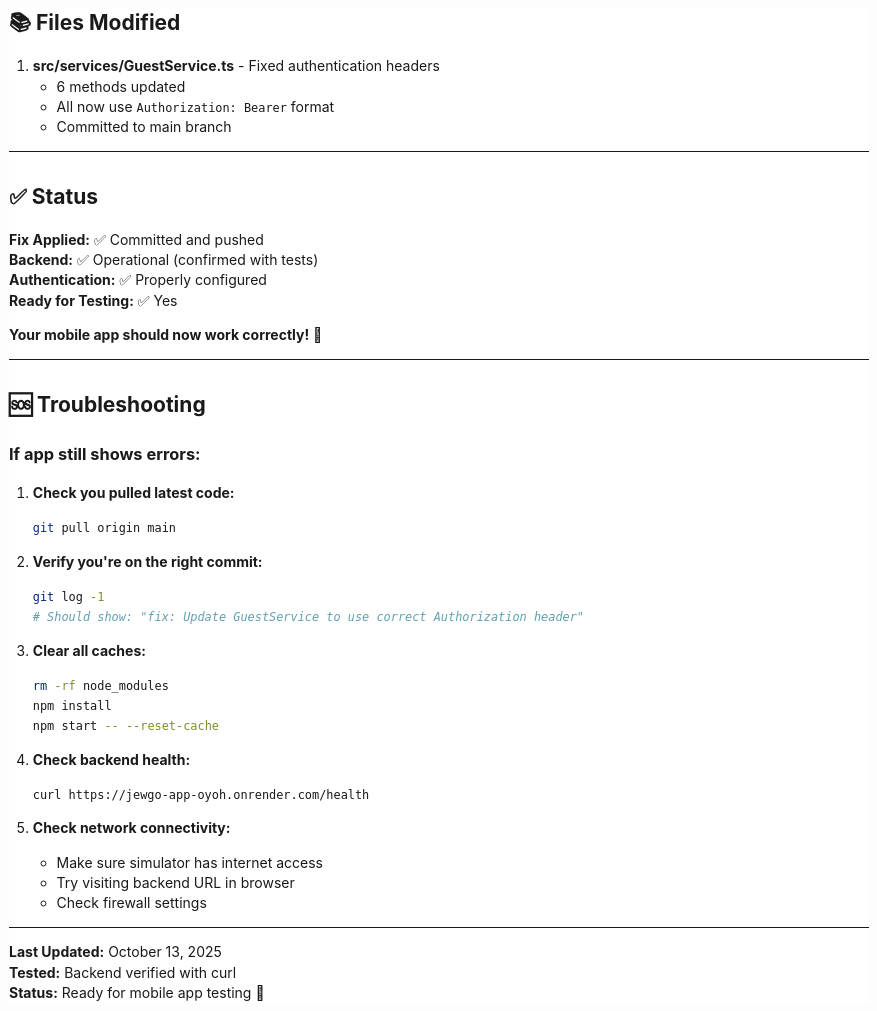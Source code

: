 
## 📚 Files Modified

1. **src/services/GuestService.ts** - Fixed authentication headers
   - 6 methods updated
   - All now use `Authorization: Bearer` format
   - Committed to main branch

---

## ✅ Status

**Fix Applied:** ✅ Committed and pushed  
**Backend:** ✅ Operational (confirmed with tests)  
**Authentication:** ✅ Properly configured  
**Ready for Testing:** ✅ Yes

**Your mobile app should now work correctly!** 🎉

---

## 🆘 Troubleshooting

### If app still shows errors:

1. **Check you pulled latest code:**

   ```bash
   git pull origin main
   ```

2. **Verify you're on the right commit:**

   ```bash
   git log -1
   # Should show: "fix: Update GuestService to use correct Authorization header"
   ```

3. **Clear all caches:**

   ```bash
   rm -rf node_modules
   npm install
   npm start -- --reset-cache
   ```

4. **Check backend health:**

   ```bash
   curl https://jewgo-app-oyoh.onrender.com/health
   ```

5. **Check network connectivity:**
   - Make sure simulator has internet access
   - Try visiting backend URL in browser
   - Check firewall settings

---

**Last Updated:** October 13, 2025  
**Tested:** Backend verified with curl  
**Status:** Ready for mobile app testing 🚀
